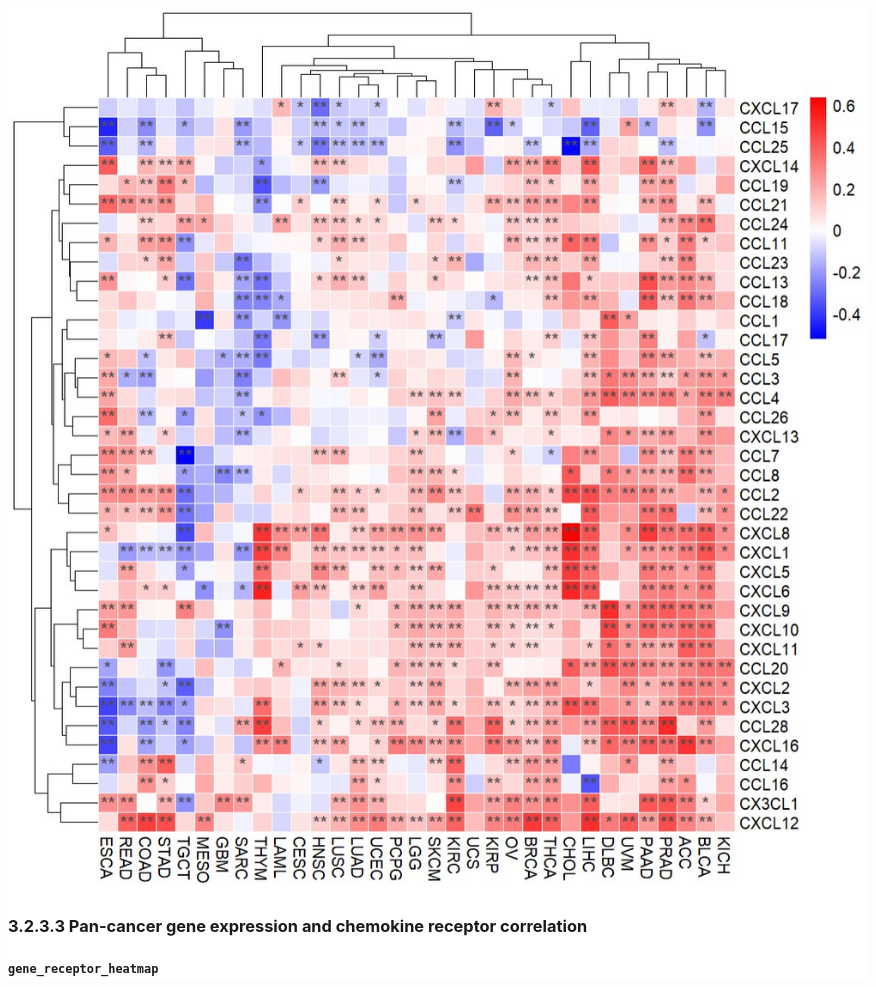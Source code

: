![KLF7 and chemokine correlatoin](./vignettes/gene_chemokine_heatmap.jpg)

### 3.2.3.3 Pan-cancer gene expression and chemokine receptor correlation

#### `gene_receptor_heatmap`
